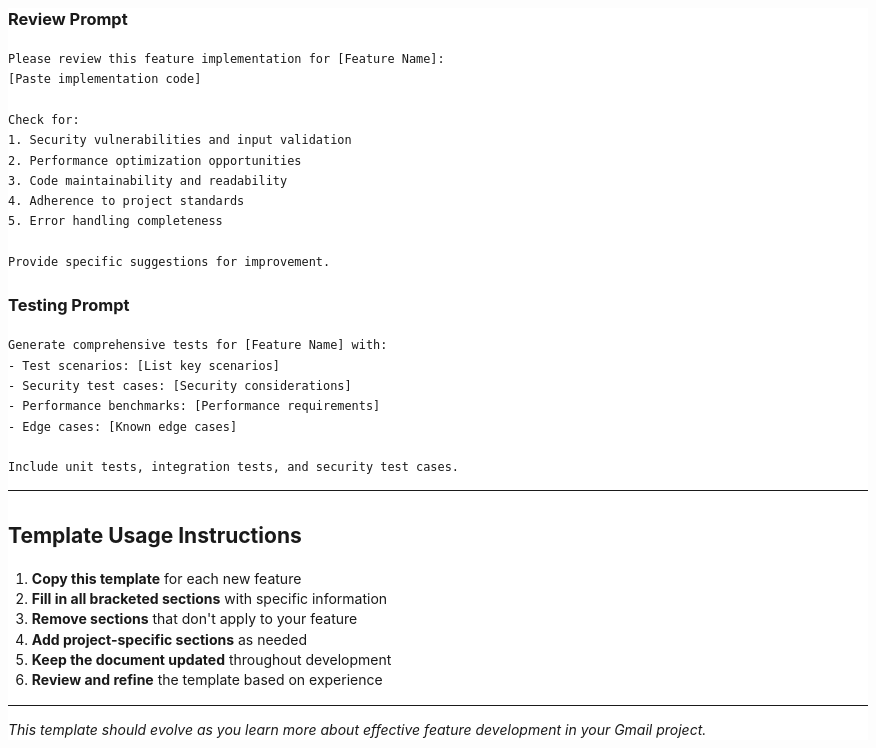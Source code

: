 ### Review Prompt
```
Please review this feature implementation for [Feature Name]:
[Paste implementation code]

Check for:
1. Security vulnerabilities and input validation
2. Performance optimization opportunities
3. Code maintainability and readability
4. Adherence to project standards
5. Error handling completeness

Provide specific suggestions for improvement.
```

### Testing Prompt
```
Generate comprehensive tests for [Feature Name] with:
- Test scenarios: [List key scenarios]
- Security test cases: [Security considerations]
- Performance benchmarks: [Performance requirements]
- Edge cases: [Known edge cases]

Include unit tests, integration tests, and security test cases.
```

---

## Template Usage Instructions

1. **Copy this template** for each new feature
2. **Fill in all bracketed sections** with specific information
3. **Remove sections** that don't apply to your feature
4. **Add project-specific sections** as needed
5. **Keep the document updated** throughout development
6. **Review and refine** the template based on experience

---

*This template should evolve as you learn more about effective feature development in your Gmail project.*
